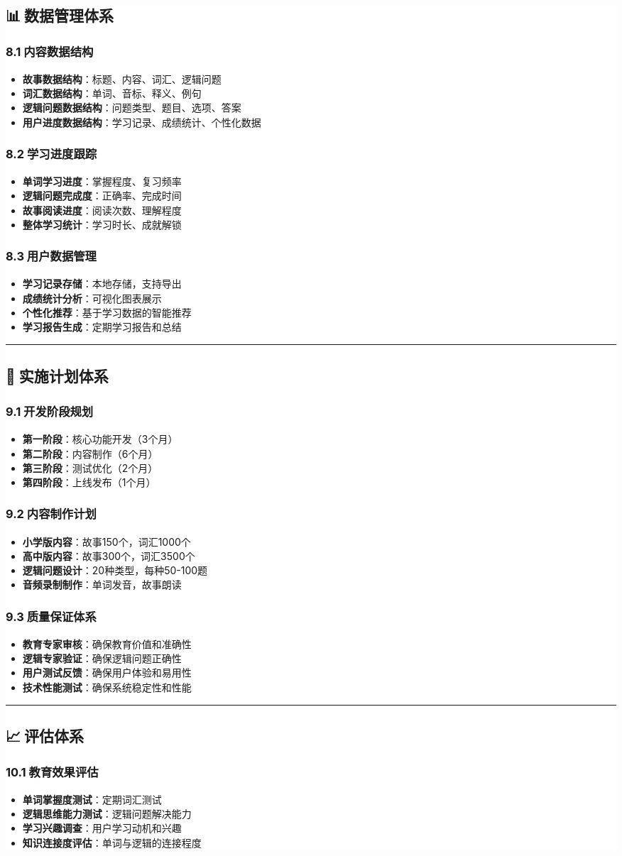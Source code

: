 
## 📊 数据管理体系

### 8.1 内容数据结构
- **故事数据结构**：标题、内容、词汇、逻辑问题
- **词汇数据结构**：单词、音标、释义、例句
- **逻辑问题数据结构**：问题类型、题目、选项、答案
- **用户进度数据结构**：学习记录、成绩统计、个性化数据

### 8.2 学习进度跟踪
- **单词学习进度**：掌握程度、复习频率
- **逻辑问题完成度**：正确率、完成时间
- **故事阅读进度**：阅读次数、理解程度
- **整体学习统计**：学习时长、成就解锁

### 8.3 用户数据管理
- **学习记录存储**：本地存储，支持导出
- **成绩统计分析**：可视化图表展示
- **个性化推荐**：基于学习数据的智能推荐
- **学习报告生成**：定期学习报告和总结

---

## 🚀 实施计划体系

### 9.1 开发阶段规划
- **第一阶段**：核心功能开发（3个月）
- **第二阶段**：内容制作（6个月）
- **第三阶段**：测试优化（2个月）
- **第四阶段**：上线发布（1个月）

### 9.2 内容制作计划
- **小学版内容**：故事150个，词汇1000个
- **高中版内容**：故事300个，词汇3500个
- **逻辑问题设计**：20种类型，每种50-100题
- **音频录制制作**：单词发音，故事朗读

### 9.3 质量保证体系
- **教育专家审核**：确保教育价值和准确性
- **逻辑专家验证**：确保逻辑问题正确性
- **用户测试反馈**：确保用户体验和易用性
- **技术性能测试**：确保系统稳定性和性能

---

## 📈 评估体系

### 10.1 教育效果评估
- **单词掌握度测试**：定期词汇测试
- **逻辑思维能力测试**：逻辑问题解决能力
- **学习兴趣调查**：用户学习动机和兴趣
- **知识连接度评估**：单词与逻辑的连接程度
